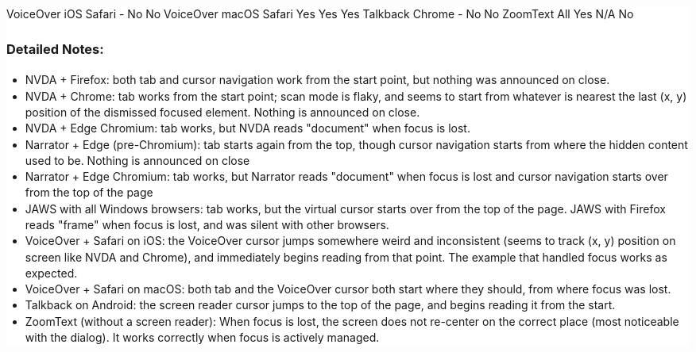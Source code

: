 <td>VoiceOver</td>
<td>iOS Safari</td>
<td>-</td>
<td style="background-color: #f8bd9f;">No</td>
<td style="background-color: #f8bd9f;">No</td>
</tr>
<tr>
<td>VoiceOver</td>
<td>macOS Safari</td>
<td style="background-color: #aadaa1;">Yes</td>
<td style="background-color: #aadaa1;">Yes</td>
<td style="background-color: #aadaa1;">Yes</td>
</tr>
<tr>
<td>Talkback</td>
<td>Chrome</td>
<td>-</td>
<td style="background-color: #f8bd9f;">No</td>
<td style="background-color: #f8bd9f;">No</td>
</tr>
<tr>
<td>ZoomText</td>
<td>All</td>
<td style="background-color: #aadaa1;">Yes</td>
<td>N/A</td>
<td style="background-color: #f8bd9f;">No</td>
</tr>
</tbody>
</table>
</div>

### Detailed Notes:
* NVDA + Firefox: both tab and cursor navigation work from the start point, but nothing was announced on close.
* NVDA + Chrome: tab works from the start point; scan mode is flaky, and seems to start from whatever is nearest the last (x, y) position of the dismissed focused element. Nothing is announced on close.
* NVDA + Edge Chromium: tab works, but NVDA reads "document" when focus is lost.
* Narrator + Edge (pre-Chromium): tab starts again from the top, though cursor navigation starts from where the hidden content used to be. Nothing is announced on close
* Narrator + Edge Chromium: tab works, but Narrator reads "document" when focus is lost and cursor navigation starts over from the top of the page
* JAWS with all Windows browsers: tab works, but the virtual cursor starts over from the top of the page. JAWS with Firefox reads "frame" when focus is lost, and was silent with other browsers.
* VoiceOver + Safari on iOS: the VoiceOver cursor jumps somewhere weird and inconsistent (seems to track (x, y) position on screen like NVDA and Chrome), and immediately begins reading from that point. The example that handled focus works as expected.
* VoiceOver + Safari on macOS: both tab and the VoiceOver cursor both start where they should, from where focus was lost.
* Talkback on Android: the screen reader cursor jumps to the top of the page, and begins reading it from the start.
* ZoomText (without a screen reader): When focus is lost, the screen does not re-center on the correct place (most noticeable with the dialog). It works correctly when focus is actively managed.

